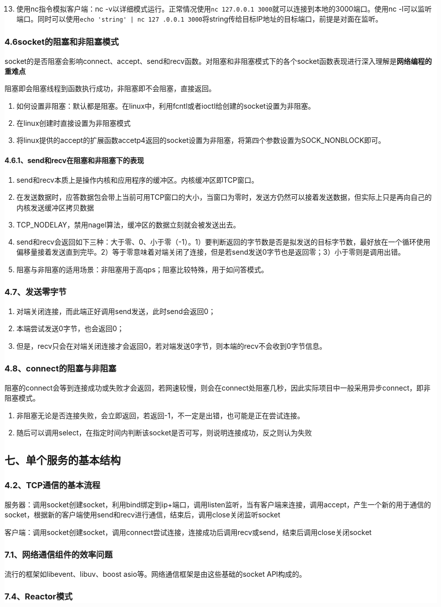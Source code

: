 13. 使用nc指令模拟客户端：nc -v以详细模式运行。正常情况使用`nc 127.0.0.1 3000`就可以连接到本地的3000端口。使用nc -l可以监听端口。同时可以使用`echo 'string' | nc 127 .0.0.1 3000`将string传给目标IP地址的目标端口，前提是对面在监听。

### 4.6socket的阻塞和非阻塞模式

socket的是否阻塞会影响connect、accept、send和recv函数。对阻塞和非阻塞模式下的各个socket函数表现进行深入理解是**网络编程的重难点**

阻塞即会阻塞线程到函数执行成功，非阻塞即不会阻塞，直接返回。

1. 如何设置非阻塞：默认都是阻塞。在linux中，利用fcntl或者ioctl给创建的socket设置为非阻塞。

2. 在linux创建时直接设置为非阻塞模式

3. 将linux提供的accept的扩展函数accetp4返回的socket设置为非阻塞，将第四个参数设置为SOCK_NONBLOCK即可。

#### 4.6.1、send和recv在阻塞和非阻塞下的表现

1. send和recv本质上是操作内核和应用程序的缓冲区。内核缓冲区即TCP窗口。

2. 在发送数据时，应答数据包会带上当前可用TCP窗口的大小，当窗口为零时，发送方仍然可以接着发送数据，但实际上只是再向自己的内核发送缓冲区拷贝数据

3. TCP_NODELAY，禁用nagel算法，缓冲区的数据立刻就会被发送出去。

4. send和recv会返回如下三种：大于零、0、小于零（-1）。1）要判断返回的字节数是否是拟发送的目标字节数，最好放在一个循环使用偏移量接着发送直到完毕。2）等于零意味着对端关闭了连接，但是若send发送0字节也是返回零；3）小于零则是调用出错。

5. 阻塞与非阻塞的适用场景：非阻塞用于高qps；阻塞比较特殊，用于如问答模式。

### 4.7、发送零字节

1. 对端关闭连接，而此端正好调用send发送，此时send会返回0；

2. 本端尝试发送0字节，也会返回0；

3. 但是，recv只会在对端关闭连接才会返回0，若对端发送0字节，则本端的recv不会收到0字节信息。

### 4.8、connect的阻塞与非阻塞

阻塞的connect会等到连接成功或失败才会返回，若网速较慢，则会在connect处阻塞几秒，因此实际项目中一般采用异步connect，即非阻塞模式。

1. 非阻塞无论是否连接失败，会立即返回，若返回-1，不一定是出错，也可能是正在尝试连接。

2. 随后可以调用select，在指定时间内判断该socket是否可写，则说明连接成功，反之则认为失败

## 七、单个服务的基本结构

### 4.2、TCP通信的基本流程

服务器：调用socket创建socket，利用bind绑定到ip+端口，调用listen监听，当有客户端来连接，调用accept，产生一个新的用于通信的socket，根据新的客户端使用send和recv进行通信，结束后，调用close关闭监听socket

客户端：调用socket创建socket，调用connect尝试连接，连接成功后调用recv或send，结束后调用close关闭socket

### 7.1、网络通信组件的效率问题

流行的框架如libevent、libuv、boost asio等。网络通信框架是由这些基础的socket API构成的。

### 7.4、Reactor模式
